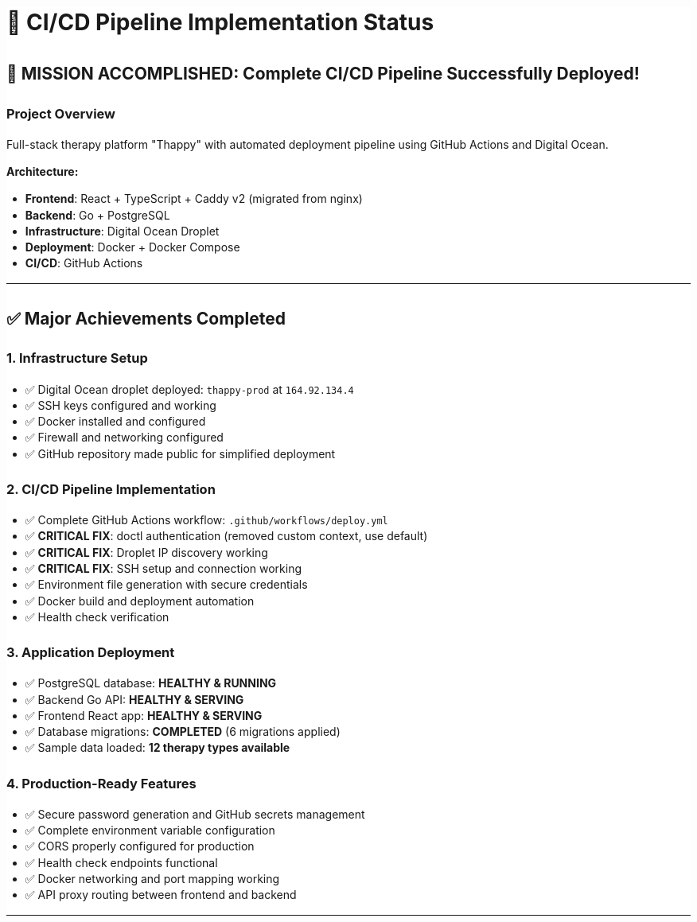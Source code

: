 # 🚀 CI/CD Pipeline Implementation Status

## 🎉 **MISSION ACCOMPLISHED: Complete CI/CD Pipeline Successfully Deployed!**

### **Project Overview**
Full-stack therapy platform "Thappy" with automated deployment pipeline using GitHub Actions and Digital Ocean.

**Architecture:**
- **Frontend**: React + TypeScript + Caddy v2 (migrated from nginx)
- **Backend**: Go + PostgreSQL
- **Infrastructure**: Digital Ocean Droplet
- **Deployment**: Docker + Docker Compose
- **CI/CD**: GitHub Actions

---

## ✅ **Major Achievements Completed**

### **1. Infrastructure Setup**
- ✅ Digital Ocean droplet deployed: `thappy-prod` at `164.92.134.4`
- ✅ SSH keys configured and working
- ✅ Docker installed and configured
- ✅ Firewall and networking configured
- ✅ GitHub repository made public for simplified deployment

### **2. CI/CD Pipeline Implementation**
- ✅ Complete GitHub Actions workflow: `.github/workflows/deploy.yml`
- ✅ **CRITICAL FIX**: doctl authentication (removed custom context, use default)
- ✅ **CRITICAL FIX**: Droplet IP discovery working
- ✅ **CRITICAL FIX**: SSH setup and connection working
- ✅ Environment file generation with secure credentials
- ✅ Docker build and deployment automation
- ✅ Health check verification

### **3. Application Deployment**
- ✅ PostgreSQL database: **HEALTHY & RUNNING**
- ✅ Backend Go API: **HEALTHY & SERVING**
- ✅ Frontend React app: **HEALTHY & SERVING**
- ✅ Database migrations: **COMPLETED** (6 migrations applied)
- ✅ Sample data loaded: **12 therapy types available**

### **4. Production-Ready Features**
- ✅ Secure password generation and GitHub secrets management
- ✅ Complete environment variable configuration
- ✅ CORS properly configured for production
- ✅ Health check endpoints functional
- ✅ Docker networking and port mapping working
- ✅ API proxy routing between frontend and backend

---